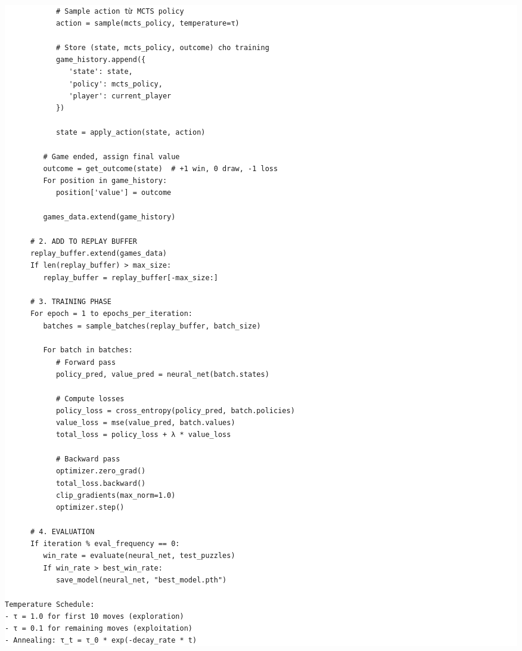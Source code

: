 ```
            # Sample action từ MCTS policy
            action = sample(mcts_policy, temperature=τ)
            
            # Store (state, mcts_policy, outcome) cho training
            game_history.append({
               'state': state,
               'policy': mcts_policy,
               'player': current_player
            })
            
            state = apply_action(state, action)
         
         # Game ended, assign final value
         outcome = get_outcome(state)  # +1 win, 0 draw, -1 loss
         For position in game_history:
            position['value'] = outcome
         
         games_data.extend(game_history)
      
      # 2. ADD TO REPLAY BUFFER
      replay_buffer.extend(games_data)
      If len(replay_buffer) > max_size:
         replay_buffer = replay_buffer[-max_size:]
      
      # 3. TRAINING PHASE
      For epoch = 1 to epochs_per_iteration:
         batches = sample_batches(replay_buffer, batch_size)
         
         For batch in batches:
            # Forward pass
            policy_pred, value_pred = neural_net(batch.states)
            
            # Compute losses
            policy_loss = cross_entropy(policy_pred, batch.policies)
            value_loss = mse(value_pred, batch.values)
            total_loss = policy_loss + λ * value_loss
            
            # Backward pass
            optimizer.zero_grad()
            total_loss.backward()
            clip_gradients(max_norm=1.0)
            optimizer.step()
      
      # 4. EVALUATION
      If iteration % eval_frequency == 0:
         win_rate = evaluate(neural_net, test_puzzles)
         If win_rate > best_win_rate:
            save_model(neural_net, "best_model.pth")

Temperature Schedule:
- τ = 1.0 for first 10 moves (exploration)
- τ = 0.1 for remaining moves (exploitation)
- Annealing: τ_t = τ_0 * exp(-decay_rate * t)
```

